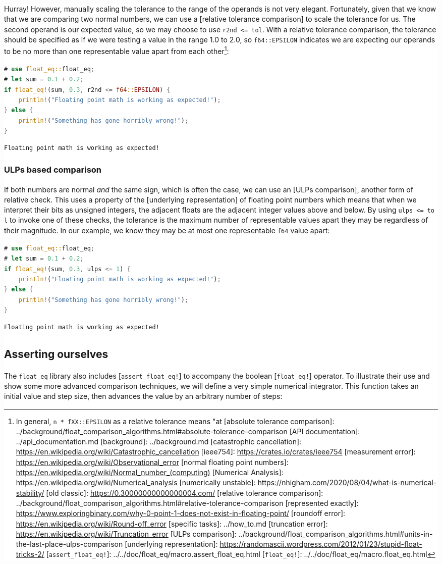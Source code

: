 Hurray! However, manually scaling the tolerance to the range of the operands is
not very elegant. Fortunately, given that we know that we are comparing two
normal numbers, we can use a [relative tolerance comparison] to scale the
tolerance for us. The second operand is our expected value, so we may choose to
use `r2nd <= tol`. With a relative tolerance comparison, the tolerance should be
specified as if we were testing a value in the range 1.0 to 2.0, so
`f64::EPSILON` indicates we are expecting our operands to be no more than one
representable value apart from each other[^relative]:

```rust
# use float_eq::float_eq;
# let sum = 0.1 + 0.2;
if float_eq!(sum, 0.3, r2nd <= f64::EPSILON) {
    println!("Floating point math is working as expected!");
} else {
    println!("Something has gone horribly wrong!");
}
```
```txt
Floating point math is working as expected!
```

### ULPs based comparison

If both numbers are normal *and* the same sign, which is often the case, we can
use an [ULPs comparison], another form of relative check. This uses a property
of the [underlying representation] of floating point numbers which means that
when we interpret their bits as unsigned integers, the adjacent floats are the
adjacent integer values above and below. By using `ulps <= tol` to invoke one of
these checks, the tolerance is the maximum number of representable values apart
they may be regardless of their magnitude. In our example, we know they may be
at most one representable `f64` value apart:

```rust
# use float_eq::float_eq;
# let sum = 0.1 + 0.2;
if float_eq!(sum, 0.3, ulps <= 1) {
    println!("Floating point math is working as expected!");
} else {
    println!("Something has gone horribly wrong!");
}
```
```txt
Floating point math is working as expected!
```

## Asserting ourselves

The `float_eq` library also includes [`assert_float_eq!`] to accompany the
boolean [`float_eq!`] operator. To illustrate their use and show some more
advanced comparison techniques, we will define a very simple numerical
integrator. This function takes an initial value and step size, then advances
the value by an arbitrary number of steps:


[^decimals]: They are in fact all exact sums of multiples of powers of ten.
[^default]: By default. Other rounding modes such as always rounding up, down or
[^relative]: In general, `n * fXX::EPSILON` as a relative tolerance means "at
[absolute tolerance comparison]: ../background/float_comparison_algorithms.html#absolute-tolerance-comparison
[API documentation]: ../api_documentation.md
[background]: ../background.md
[catastrophic cancellation]: https://en.wikipedia.org/wiki/Catastrophic_cancellation
[ieee754]: https://crates.io/crates/ieee754
[measurement error]: https://en.wikipedia.org/wiki/Observational_error
[normal floating point numbers]: https://en.wikipedia.org/wiki/Normal_number_(computing)
[Numerical Analysis]: https://en.wikipedia.org/wiki/Numerical_analysis
[numerically unstable]: https://nhigham.com/2020/08/04/what-is-numerical-stability/
[old classic]: https://0.30000000000000004.com/
[relative tolerance comparison]: ../background/float_comparison_algorithms.html#relative-tolerance-comparison
[represented exactly]: https://www.exploringbinary.com/why-0-point-1-does-not-exist-in-floating-point/
[roundoff error]: https://en.wikipedia.org/wiki/Round-off_error
[specific tasks]: ../how_to.md
[truncation error]: https://en.wikipedia.org/wiki/Truncation_error
[ULPs comparison]: ../background/float_comparison_algorithms.html#units-in-the-last-place-ulps-comparison
[underlying representation]: https://randomascii.wordpress.com/2012/01/23/stupid-float-tricks-2/
[`assert_float_eq!`]: ../../doc/float_eq/macro.assert_float_eq.html
[`float_eq!`]: ../../doc/float_eq/macro.float_eq.html